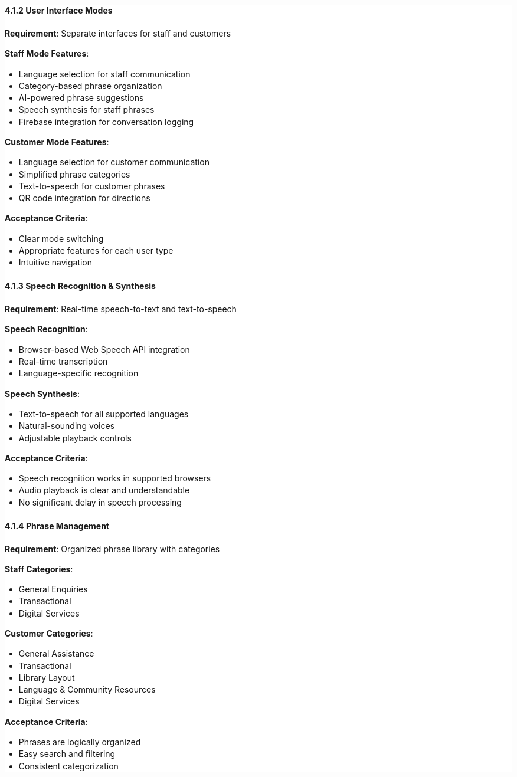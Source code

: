 #### 4.1.2 User Interface Modes
**Requirement**: Separate interfaces for staff and customers

**Staff Mode Features**:
- Language selection for staff communication
- Category-based phrase organization
- AI-powered phrase suggestions
- Speech synthesis for staff phrases
- Firebase integration for conversation logging

**Customer Mode Features**:
- Language selection for customer communication
- Simplified phrase categories
- Text-to-speech for customer phrases
- QR code integration for directions

**Acceptance Criteria**:
- Clear mode switching
- Appropriate features for each user type
- Intuitive navigation

#### 4.1.3 Speech Recognition & Synthesis
**Requirement**: Real-time speech-to-text and text-to-speech

**Speech Recognition**:
- Browser-based Web Speech API integration
- Real-time transcription
- Language-specific recognition

**Speech Synthesis**:
- Text-to-speech for all supported languages
- Natural-sounding voices
- Adjustable playback controls

**Acceptance Criteria**:
- Speech recognition works in supported browsers
- Audio playback is clear and understandable
- No significant delay in speech processing

#### 4.1.4 Phrase Management
**Requirement**: Organized phrase library with categories

**Staff Categories**:
- General Enquiries
- Transactional
- Digital Services

**Customer Categories**:
- General Assistance
- Transactional
- Library Layout
- Language & Community Resources
- Digital Services

**Acceptance Criteria**:
- Phrases are logically organized
- Easy search and filtering
- Consistent categorization

